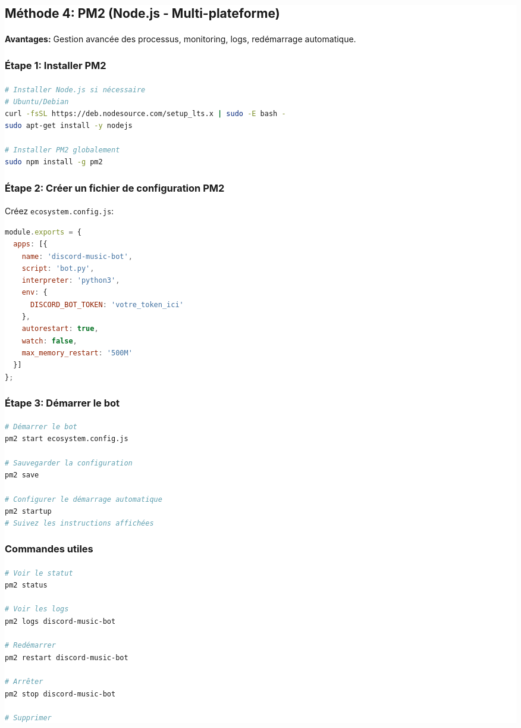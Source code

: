 ## Méthode 4: PM2 (Node.js - Multi-plateforme)

**Avantages:** Gestion avancée des processus, monitoring, logs, redémarrage automatique.

### Étape 1: Installer PM2

```bash
# Installer Node.js si nécessaire
# Ubuntu/Debian
curl -fsSL https://deb.nodesource.com/setup_lts.x | sudo -E bash -
sudo apt-get install -y nodejs

# Installer PM2 globalement
sudo npm install -g pm2
```

### Étape 2: Créer un fichier de configuration PM2

Créez `ecosystem.config.js`:

```javascript
module.exports = {
  apps: [{
    name: 'discord-music-bot',
    script: 'bot.py',
    interpreter: 'python3',
    env: {
      DISCORD_BOT_TOKEN: 'votre_token_ici'
    },
    autorestart: true,
    watch: false,
    max_memory_restart: '500M'
  }]
};
```

### Étape 3: Démarrer le bot

```bash
# Démarrer le bot
pm2 start ecosystem.config.js

# Sauvegarder la configuration
pm2 save

# Configurer le démarrage automatique
pm2 startup
# Suivez les instructions affichées
```

### Commandes utiles

```bash
# Voir le statut
pm2 status

# Voir les logs
pm2 logs discord-music-bot

# Redémarrer
pm2 restart discord-music-bot

# Arrêter
pm2 stop discord-music-bot

# Supprimer
```
